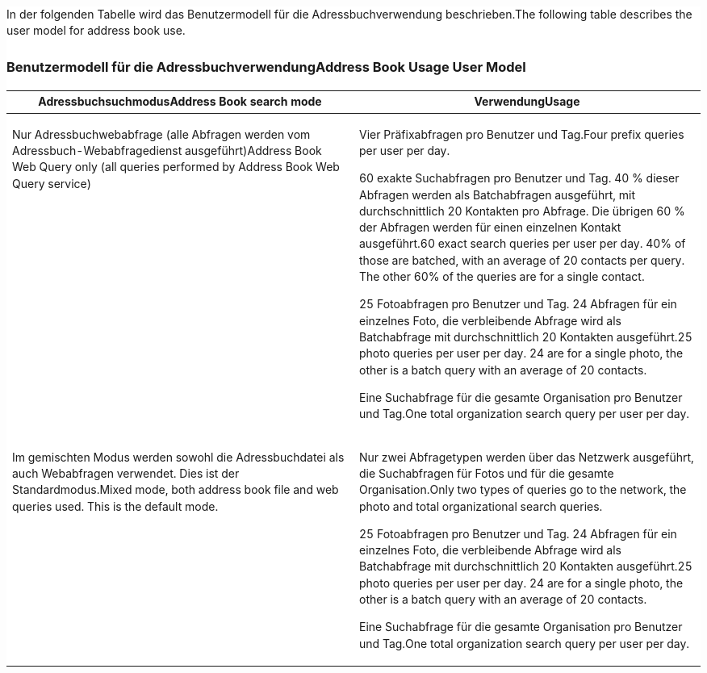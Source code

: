 
<span data-ttu-id="825f2-203">In der folgenden Tabelle wird das Benutzermodell für die Adressbuchverwendung beschrieben.</span><span class="sxs-lookup"><span data-stu-id="825f2-203">The following table describes the user model for address book use.</span></span>

### <a name="address-book-usage-user-model"></a><span data-ttu-id="825f2-204">Benutzermodell für die Adressbuchverwendung</span><span class="sxs-lookup"><span data-stu-id="825f2-204">Address Book Usage User Model</span></span>

<table>
<colgroup>
<col style="width: 50%" />
<col style="width: 50%" />
</colgroup>
<thead>
<tr class="header">
<th><span data-ttu-id="825f2-205">Adressbuchsuchmodus</span><span class="sxs-lookup"><span data-stu-id="825f2-205">Address Book search mode</span></span></th>
<th><span data-ttu-id="825f2-206">Verwendung</span><span class="sxs-lookup"><span data-stu-id="825f2-206">Usage</span></span></th>
</tr>
</thead>
<tbody>
<tr class="odd">
<td><p><span data-ttu-id="825f2-207">Nur Adressbuchwebabfrage (alle Abfragen werden vom Adressbuch-Webabfragedienst ausgeführt)</span><span class="sxs-lookup"><span data-stu-id="825f2-207">Address Book Web Query only (all queries performed by Address Book Web Query service)</span></span></p></td>
<td><p><span data-ttu-id="825f2-208">Vier Präfixabfragen pro Benutzer und Tag.</span><span class="sxs-lookup"><span data-stu-id="825f2-208">Four prefix queries per user per day.</span></span></p>
<p><span data-ttu-id="825f2-p120">60 exakte Suchabfragen pro Benutzer und Tag. 40 % dieser Abfragen werden als Batchabfragen ausgeführt, mit durchschnittlich 20 Kontakten pro Abfrage. Die übrigen 60 % der Abfragen werden für einen einzelnen Kontakt ausgeführt.</span><span class="sxs-lookup"><span data-stu-id="825f2-p120">60 exact search queries per user per day. 40% of those are batched, with an average of 20 contacts per query. The other 60% of the queries are for a single contact.</span></span></p>
<p><span data-ttu-id="825f2-p121">25 Fotoabfragen pro Benutzer und Tag. 24 Abfragen für ein einzelnes Foto, die verbleibende Abfrage wird als Batchabfrage mit durchschnittlich 20 Kontakten ausgeführt.</span><span class="sxs-lookup"><span data-stu-id="825f2-p121">25 photo queries per user per day. 24 are for a single photo, the other is a batch query with an average of 20 contacts.</span></span></p>
<p><span data-ttu-id="825f2-214">Eine Suchabfrage für die gesamte Organisation pro Benutzer und Tag.</span><span class="sxs-lookup"><span data-stu-id="825f2-214">One total organization search query per user per day.</span></span></p></td>
</tr>
<tr class="even">
<td><p><span data-ttu-id="825f2-p122">Im gemischten Modus werden sowohl die Adressbuchdatei als auch Webabfragen verwendet. Dies ist der Standardmodus.</span><span class="sxs-lookup"><span data-stu-id="825f2-p122">Mixed mode, both address book file and web queries used. This is the default mode.</span></span></p></td>
<td><p><span data-ttu-id="825f2-217">Nur zwei Abfragetypen werden über das Netzwerk ausgeführt, die Suchabfragen für Fotos und für die gesamte Organisation.</span><span class="sxs-lookup"><span data-stu-id="825f2-217">Only two types of queries go to the network, the photo and total organizational search queries.</span></span></p>
<p><span data-ttu-id="825f2-p123">25 Fotoabfragen pro Benutzer und Tag. 24 Abfragen für ein einzelnes Foto, die verbleibende Abfrage wird als Batchabfrage mit durchschnittlich 20 Kontakten ausgeführt.</span><span class="sxs-lookup"><span data-stu-id="825f2-p123">25 photo queries per user per day. 24 are for a single photo, the other is a batch query with an average of 20 contacts.</span></span></p>
<p><span data-ttu-id="825f2-220">Eine Suchabfrage für die gesamte Organisation pro Benutzer und Tag.</span><span class="sxs-lookup"><span data-stu-id="825f2-220">One total organization search query per user per day.</span></span></p></td>
</tr>
</tbody>
